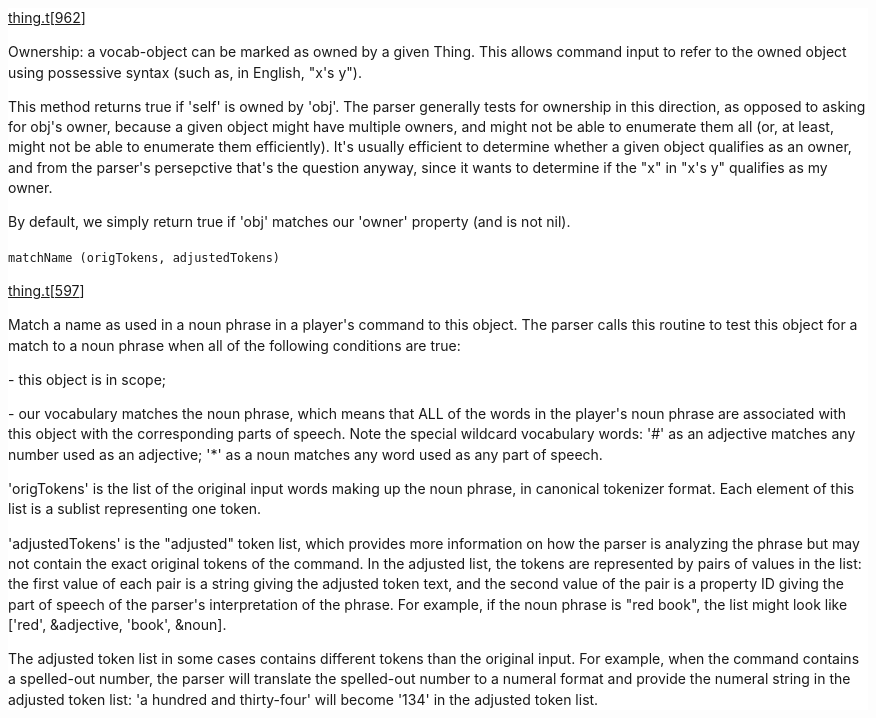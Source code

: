 [thing.t](../file/thing.t.html)\[[962](../source/thing.t.html#962)\]

<div class="desc">

Ownership: a vocab-object can be marked as owned by a given Thing. This
allows command input to refer to the owned object using possessive
syntax (such as, in English, "x's y").

This method returns true if 'self' is owned by 'obj'. The parser
generally tests for ownership in this direction, as opposed to asking
for obj's owner, because a given object might have multiple owners, and
might not be able to enumerate them all (or, at least, might not be able
to enumerate them efficiently). It's usually efficient to determine
whether a given object qualifies as an owner, and from the parser's
persepctive that's the question anyway, since it wants to determine if
the "x" in "x's y" qualifies as my owner.

By default, we simply return true if 'obj' matches our 'owner' property
(and is not nil).

</div>

<span id="matchName"></span>

`matchName (origTokens, adjustedTokens)`

[thing.t](../file/thing.t.html)\[[597](../source/thing.t.html#597)\]

<div class="desc">

Match a name as used in a noun phrase in a player's command to this
object. The parser calls this routine to test this object for a match to
a noun phrase when all of the following conditions are true:

\- this object is in scope;

\- our vocabulary matches the noun phrase, which means that ALL of the
words in the player's noun phrase are associated with this object with
the corresponding parts of speech. Note the special wildcard vocabulary
words: '#' as an adjective matches any number used as an adjective; '\*'
as a noun matches any word used as any part of speech.

'origTokens' is the list of the original input words making up the noun
phrase, in canonical tokenizer format. Each element of this list is a
sublist representing one token.

'adjustedTokens' is the "adjusted" token list, which provides more
information on how the parser is analyzing the phrase but may not
contain the exact original tokens of the command. In the adjusted list,
the tokens are represented by pairs of values in the list: the first
value of each pair is a string giving the adjusted token text, and the
second value of the pair is a property ID giving the part of speech of
the parser's interpretation of the phrase. For example, if the noun
phrase is "red book", the list might look like \['red', &adjective,
'book', &noun\].

The adjusted token list in some cases contains different tokens than the
original input. For example, when the command contains a spelled-out
number, the parser will translate the spelled-out number to a numeral
format and provide the numeral string in the adjusted token list: 'a
hundred and thirty-four' will become '134' in the adjusted token list.

